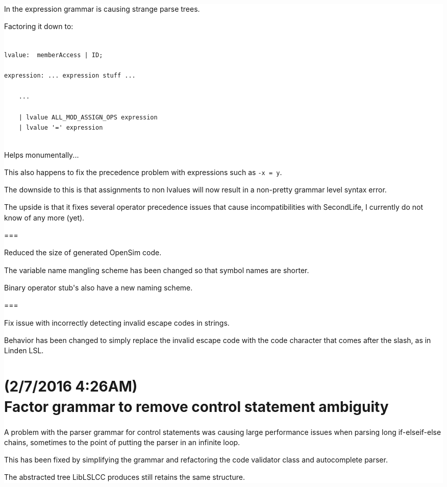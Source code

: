 In the expression grammar is causing strange parse trees.



Factoring it down to:

```

lvalue:  memberAccess | ID;

expression: ... expression stuff ...

    ...
    
    | lvalue ALL_MOD_ASSIGN_OPS expression
    | lvalue '=' expression
    
```

Helps monumentally...


This also happens to fix the precedence problem with expressions such as `-x = y`.


The downside to this is that assignments to non lvalues will
now result in a non-pretty grammar level syntax error.


The upside is that it fixes several operator precedence issues that
cause incompatibilities with SecondLife,  I currently do not know of any more (yet).

===

Reduced the size of generated OpenSim code.

The variable name mangling scheme has been changed so that symbol names are shorter.

Binary operator stub's also have a new naming scheme.

===

Fix issue with incorrectly detecting invalid escape codes in strings.

Behavior has been changed to simply replace the invalid escape code with the code 
character that comes after the slash, as in Linden LSL.


# (2/7/2016 4:26AM)<br/> Factor grammar to remove control statement ambiguity


A problem with the parser grammar for control statements was causing large performance issues when parsing long
if-elseif-else chains, sometimes to the point of putting the parser in an infinite loop.

This has been fixed by simplifying the grammar and refactoring the code validator class and autocomplete parser.

The abstracted tree LibLSLCC produces still retains the same structure.
